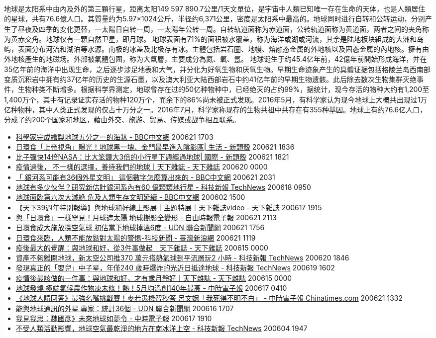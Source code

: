 地球是太阳系中由內及外的第三顆行星，距离太阳149 597 890.7公里/1天文單位，是宇宙中人類已知唯一存在生命的天体，也是人類居住的星球，共有76.6億人口。其質量约为5.97×1024公斤，半径约6,371公里，密度是太阳系中最高的。地球同时进行自转和公转运动，分别产生了昼夜及四季的变化更替，一太陽日自转一周，一太陽年公转一周。自转轨道面称为赤道面，公转轨道面称为黄道面，两者之间的夹角称为黄赤交角。地球仅有一顆自然卫星，即月球。
地球表面有71%的面积被水覆盖，称为海洋或湖或河流，其余是陆地板块組成的大洲和岛屿，表面分布河流和湖泊等水源。南极的冰盖及北极存有冰。主體包括岩石圈、地幔、熔融态金属的外地核以及固态金属的內地核。擁有由外地核產生的地磁场。外部被氣體包圍，称为大氣層，主要成分為氮、氧、氬。
地球诞生于约45.4亿年前，42億年前開始形成海洋，并在35亿年前的海洋中出现生命，之后逐步涉足地表和大气，并分化为好氧生物和厌氧生物。早期生命迹象产生的具體证据包括格陵兰岛西南部变质沉积岩中拥有约37亿年的历史的生源石墨，以及澳大利亚大陆西部岩石中约41亿年前的早期生物遗骸。此后除去数次生物集群灭绝事件，生物种类不断增多。根据科学界测定，地球曾存在过的50亿种物种中，已经绝灭的占约99%，据统计，现今存活的物种大约有1,200至1,400万个，其中有记录证实存活的物种120万个，而余下的86%尚未被正式发现。2016年5月，有科学家认为现今地球上大概共出现过1万亿种物种，其中人类正式发现的仅占十万分之一。2016年7月，科学家称现存的生物共祖中共存在有355种基因。地球上有约76.6亿人口，分成了约200个国家和地区，藉由外交、旅游、贸易、传媒或战争相互联系。
- [科學家完成繪製地球五分之一的海牀 - BBC中文網](https://www.bbc.com/zhongwen/trad/science-53126293 "科學家完成繪製地球五分之一的海牀 - BBC中文網") 200621 1703
- [日環食「上帝視角」曝光！地球黑一塊、金門最早進入陰影區| 生活 - 新頭殼](https://newtalk.tw/news/view/2020-06-21/424712 "日環食「上帝視角」曝光！地球黑一塊、金門最早進入陰影區| 生活 - 新頭殼") 200621 1836
- [比子彈快14倍NASA：比大笨鐘大3倍的小行星下週經過地球| 國際 - 新頭殼](https://newtalk.tw/news/view/2020-06-21/424683 "比子彈快14倍NASA：比大笨鐘大3倍的小行星下週經過地球| 國際 - 新頭殼") 200621 1821
- [疫情過後， 不一樣的選擇，善待我們的地球｜天下雜誌 - 天下雜誌](https://www.cw.com.tw/article/article.action?id=5100817 "疫情過後， 不一樣的選擇，善待我們的地球｜天下雜誌 - 天下雜誌") 200620 0000
- [「 銀河系可能有36個外星文明」 這個數字怎麼算出來的 - BBC中文網](https://www.bbc.com/zhongwen/trad/53123895 "「 銀河系可能有36個外星文明」 這個數字怎麼算出來的 - BBC中文網") 200621 2031
- [地球有多少伙伴？研究新估計銀河系內有60 億顆類地行星 - 科技新報 TechNews](https://technews.tw/2020/06/18/milky-way-exoplanet-earth-like-g-type-star/ "地球有多少伙伴？研究新估計銀河系內有60 億顆類地行星 - 科技新報 TechNews") 200618 0950
- [地球面臨第六次大滅絶 危及人類生存文明延續 - BBC中文網](https://www.bbc.com/zhongwen/trad/science-52891972 "地球面臨第六次大滅絶 危及人類生存文明延續 - BBC中文網") 200602 1500
- [【天下39週年特別報導】與地球和好線上影展｜主題特展｜天下雜誌video - 天下雜誌](https://www.cw.com.tw/video/featureVideo.action?id=1175 "【天下39週年特別報導】與地球和好線上影展｜主題特展｜天下雜誌video - 天下雜誌") 200617 1915
- [與「日環食」一樣罕見！月球遮太陽 地球樹影全變形 - 自由時報電子報](https://news.ltn.com.tw/news/life/breakingnews/3204925 "與「日環食」一樣罕見！月球遮太陽 地球樹影全變形 - 自由時報電子報") 200621 2113
- [日環食成大施放探空氣球 初估當下地球掉溫6度 - UDN 聯合新聞網](https://udn.com/news/story/121421/4650644 "日環食成大施放探空氣球 初估當下地球掉溫6度 - UDN 聯合新聞網") 200621 1756
- [日環食來臨，人類不能放鬆對太陽的警惕-科技新聞 - 臺灣新浪網](https://news.sina.com.tw/article/20200621/35534976.html "日環食來臨，人類不能放鬆對太陽的警惕-科技新聞 - 臺灣新浪網") 200621 1119
- [疫後最大的覺醒：與地球和好，從3件事做起｜天下雜誌 - 天下雜誌](https://www.cw.com.tw/article/article.action?id=5100701 "疫後最大的覺醒：與地球和好，從3件事做起｜天下雜誌 - 天下雜誌") 200615 0000
- [資產不夠離開地球，新太空公司推370 萬元搭熱氣球到平流層玩2 小時 - 科技新報 TechNews](https://technews.tw/2020/06/20/space-perspective-space-travel-stratosphere/ "資產不夠離開地球，新太空公司推370 萬元搭熱氣球到平流層玩2 小時 - 科技新報 TechNews") 200620 1846
- [發現真正的「嬰兒」中子星，年僅240 歲時爆炸的光近日抵達地球 - 科技新報 TechNews](http://technews.tw/2020/06/19/swift-j1818-0-1607-neutron-star-magnetar/ "發現真正的「嬰兒」中子星，年僅240 歲時爆炸的光近日抵達地球 - 科技新報 TechNews") 200619 1602
- [疫情後最該做的一件事：與地球和好，才有歲月靜好｜天下雜誌 - 天下雜誌](https://www.cw.com.tw/article/article.action?id=5100700 "疫情後最該做的一件事：與地球和好，才有歲月靜好｜天下雜誌 - 天下雜誌") 200615 0000
- [地球發燒 極端氣候農作物凍未條！熱！5月均溫創140年最高 - 中時電子報](https://www.chinatimes.com/newspapers/20200617000429-260114 "地球發燒 極端氣候農作物凍未條！熱！5月均溫創140年最高 - 中時電子報") 200617 0410
- [《地球人請回答》最強名嘴挑戰賽！麥若愚機智秒答 呂文婉「我死得不明不白」 - 中時電子報 Chinatimes.com](https://www.chinatimes.com/realtimenews/20200621001860-260404 "《地球人請回答》最強名嘴挑戰賽！麥若愚機智秒答 呂文婉「我死得不明不白」 - 中時電子報 Chinatimes.com") 200621 1332
- [能與地球通訊的外星 專家：統計36個 - UDN 聯合新聞網](https://udn.com/news/story/6812/4639418 "能與地球通訊的外星 專家：統計36個 - UDN 聯合新聞網") 200616 1707
- [我見我思：魏國彥》未來地球如夢令 - 中時電子報](https://www.chinatimes.com/opinion/20200617005303-262104 "我見我思：魏國彥》未來地球如夢令 - 中時電子報") 200617 1910
- [不受人類活動影響，地球空氣最乾淨的地方在南冰洋上空 - 科技新報 TechNews](https://technews.tw/2020/06/04/aerosol-cleanest-air-atmospheric-southern-ocean/ "不受人類活動影響，地球空氣最乾淨的地方在南冰洋上空 - 科技新報 TechNews") 200604 1947
